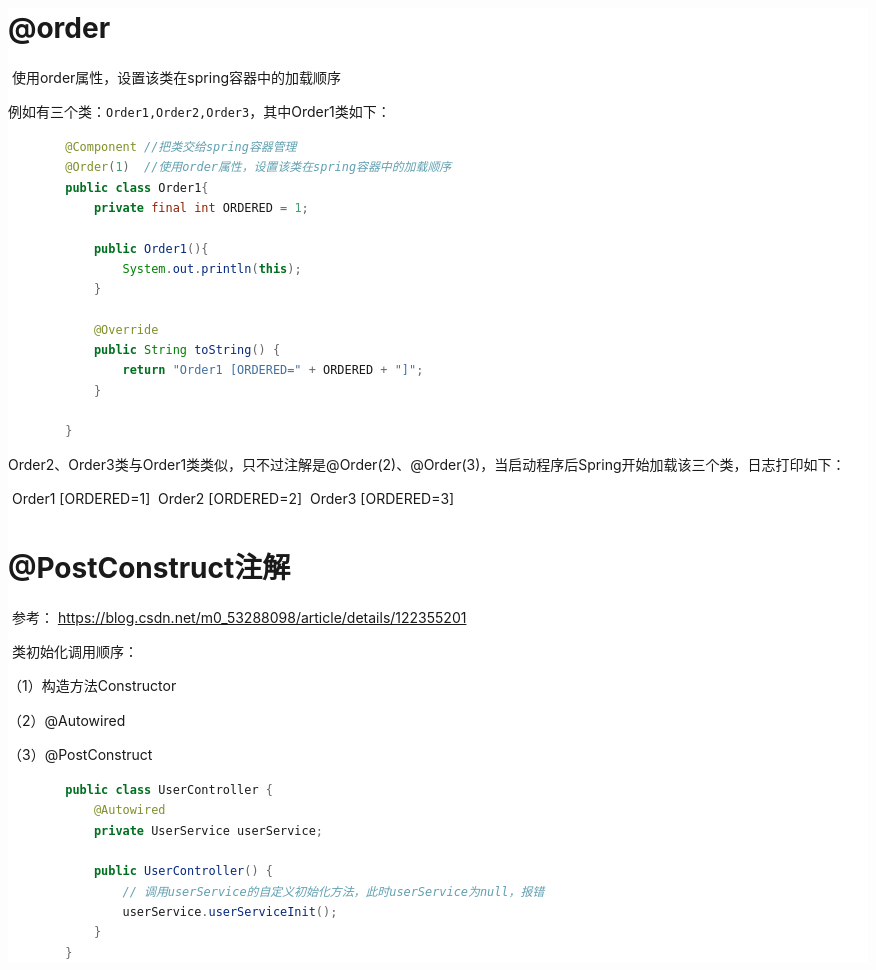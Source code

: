 







# @order
​        使用order属性，设置该类在spring容器中的加载顺序

​        例如有三个类：`Order1,Order2,Order3`，其中Order1类如下：

```java
        @Component //把类交给spring容器管理
        @Order(1)  //使用order属性，设置该类在spring容器中的加载顺序
        public class Order1{
            private final int ORDERED = 1;

            public Order1(){
                System.out.println(this);
            }

            @Override
            public String toString() {
                return "Order1 [ORDERED=" + ORDERED + "]";
            }

        }
```
​        Order2、Order3类与Order1类类似，只不过注解是@Order(2)、@Order(3)，当启动程序后Spring开始加载该三个类，日志打印如下：

​        Order1 [ORDERED=1]
​        Order2 [ORDERED=2]
​        Order3 [ORDERED=3]


# @PostConstruct注解
​        参考： https://blog.csdn.net/m0_53288098/article/details/122355201

​        类初始化调用顺序：

（1）构造方法Constructor

（2）@Autowired

（3）@PostConstruct

```java
        public class UserController {
            @Autowired
            private UserService userService;

            public UserController() {
                // 调用userService的自定义初始化方法，此时userService为null，报错
                userService.userServiceInit();
            }
        }
```
